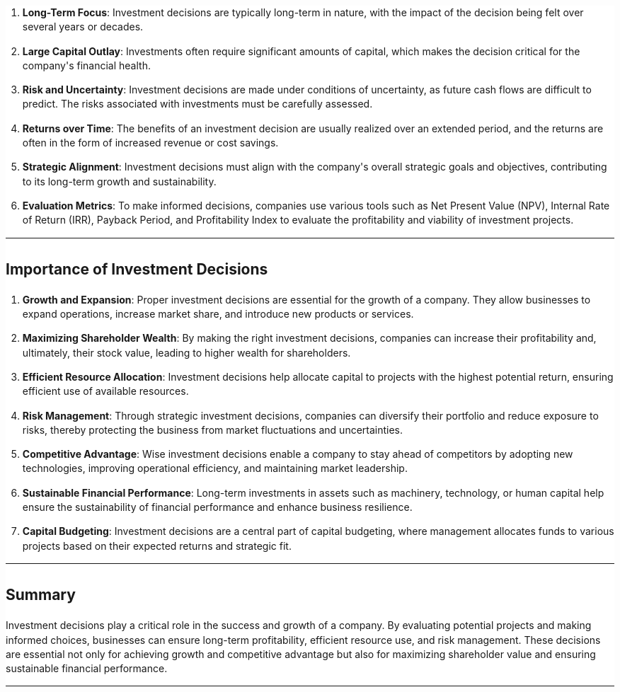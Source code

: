 1. **Long-Term Focus**: Investment decisions are typically long-term in nature, with the impact of the decision being felt over several years or decades.

2. **Large Capital Outlay**: Investments often require significant amounts of capital, which makes the decision critical for the company's financial health.

3. **Risk and Uncertainty**: Investment decisions are made under conditions of uncertainty, as future cash flows are difficult to predict. The risks associated with investments must be carefully assessed.

4. **Returns over Time**: The benefits of an investment decision are usually realized over an extended period, and the returns are often in the form of increased revenue or cost savings.

5. **Strategic Alignment**: Investment decisions must align with the company's overall strategic goals and objectives, contributing to its long-term growth and sustainability.

6. **Evaluation Metrics**: To make informed decisions, companies use various tools such as Net Present Value (NPV), Internal Rate of Return (IRR), Payback Period, and Profitability Index to evaluate the profitability and viability of investment projects.

---

## **Importance of Investment Decisions**

1. **Growth and Expansion**: Proper investment decisions are essential for the growth of a company. They allow businesses to expand operations, increase market share, and introduce new products or services.

2. **Maximizing Shareholder Wealth**: By making the right investment decisions, companies can increase their profitability and, ultimately, their stock value, leading to higher wealth for shareholders.

3. **Efficient Resource Allocation**: Investment decisions help allocate capital to projects with the highest potential return, ensuring efficient use of available resources.

4. **Risk Management**: Through strategic investment decisions, companies can diversify their portfolio and reduce exposure to risks, thereby protecting the business from market fluctuations and uncertainties.

5. **Competitive Advantage**: Wise investment decisions enable a company to stay ahead of competitors by adopting new technologies, improving operational efficiency, and maintaining market leadership.

6. **Sustainable Financial Performance**: Long-term investments in assets such as machinery, technology, or human capital help ensure the sustainability of financial performance and enhance business resilience.

7. **Capital Budgeting**: Investment decisions are a central part of capital budgeting, where management allocates funds to various projects based on their expected returns and strategic fit.

---

## Summary

Investment decisions play a critical role in the success and growth of a company. By evaluating potential projects and making informed choices, businesses can ensure long-term profitability, efficient resource use, and risk management. These decisions are essential not only for achieving growth and competitive advantage but also for maximizing shareholder value and ensuring sustainable financial performance.

---